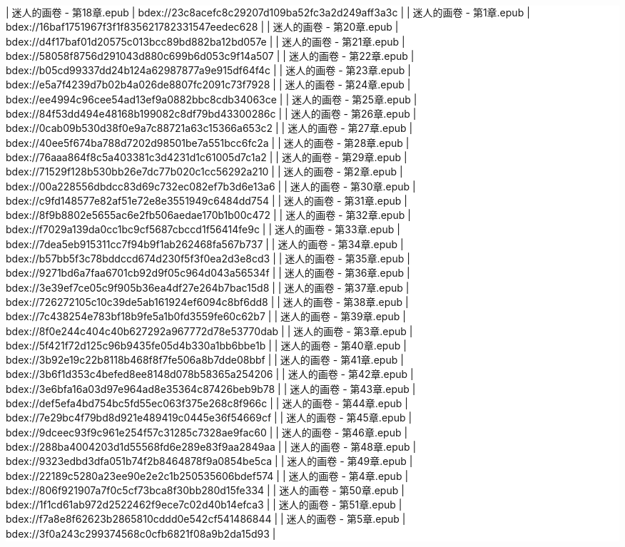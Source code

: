 | 迷人的画卷 - 第18章.epub | bdex://23c8acefc8c29207d109ba52fc3a2d249aff3a3c |
| 迷人的画卷 - 第1章.epub | bdex://16baf1751967f3f1f835621782331547eedec628 |
| 迷人的画卷 - 第20章.epub | bdex://d4f17baf01d20575c013bcc89bd882ba12bd057e |
| 迷人的画卷 - 第21章.epub | bdex://58058f8756d291043d880c699b6d053c9f14a507 |
| 迷人的画卷 - 第22章.epub | bdex://b05cd99337dd24b124a62987877a9e915df64f4c |
| 迷人的画卷 - 第23章.epub | bdex://e5a7f4239d7b02b4a026de8807fc2091c73f7928 |
| 迷人的画卷 - 第24章.epub | bdex://ee4994c96cee54ad13ef9a0882bbc8cdb34063ce |
| 迷人的画卷 - 第25章.epub | bdex://84f53dd494e48168b199082c8df79bd43300286c |
| 迷人的画卷 - 第26章.epub | bdex://0cab09b530d38f0e9a7c88721a63c15366a653c2 |
| 迷人的画卷 - 第27章.epub | bdex://40ee5f674ba788d7202d98501be7a551bcc6fc2a |
| 迷人的画卷 - 第28章.epub | bdex://76aaa864f8c5a403381c3d4231d1c61005d7c1a2 |
| 迷人的画卷 - 第29章.epub | bdex://71529f128b530bb26e7dc77b020c1cc56292a210 |
| 迷人的画卷 - 第2章.epub | bdex://00a228556dbdcc83d69c732ec082ef7b3d6e13a6 |
| 迷人的画卷 - 第30章.epub | bdex://c9fd148577e82af51e72e8e3551949c6484dd754 |
| 迷人的画卷 - 第31章.epub | bdex://8f9b8802e5655ac6e2fb506aedae170b1b00c472 |
| 迷人的画卷 - 第32章.epub | bdex://f7029a139da0cc1bc9cf5687cbccd1f56414fe9c |
| 迷人的画卷 - 第33章.epub | bdex://7dea5eb915311cc7f94b9f1ab262468fa567b737 |
| 迷人的画卷 - 第34章.epub | bdex://b57bb5f3c78bddccd674d230f5f3f0ea2d3e8cd3 |
| 迷人的画卷 - 第35章.epub | bdex://9271bd6a7faa6701cb92d9f05c964d043a56534f |
| 迷人的画卷 - 第36章.epub | bdex://3e39ef7ce05c9f905b36ea4df27e264b7bac15d8 |
| 迷人的画卷 - 第37章.epub | bdex://726272105c10c39de5ab161924ef6094c8bf6dd8 |
| 迷人的画卷 - 第38章.epub | bdex://7c438254e783bf18b9fe5a1b0fd3559fe60c62b7 |
| 迷人的画卷 - 第39章.epub | bdex://8f0e244c404c40b627292a967772d78e53770dab |
| 迷人的画卷 - 第3章.epub | bdex://5f421f72d125c96b9435fe05d4b330a1bb6bbe1b |
| 迷人的画卷 - 第40章.epub | bdex://3b92e19c22b8118b468f8f7fe506a8b7dde08bbf |
| 迷人的画卷 - 第41章.epub | bdex://3b6f1d353c4befed8ee8148d078b58365a254206 |
| 迷人的画卷 - 第42章.epub | bdex://3e6bfa16a03d97e964ad8e35364c87426beb9b78 |
| 迷人的画卷 - 第43章.epub | bdex://def5efa4bd754bc5fd55ec063f375e268c8f966c |
| 迷人的画卷 - 第44章.epub | bdex://7e29bc4f79bd8d921e489419c0445e36f54669cf |
| 迷人的画卷 - 第45章.epub | bdex://9dceec93f9c961e254f57c31285c7328ae9fac60 |
| 迷人的画卷 - 第46章.epub | bdex://288ba4004203d1d55568fd6e289e83f9aa2849aa |
| 迷人的画卷 - 第48章.epub | bdex://9323edbd3dfa051b74f2b8464878f9a0854be5ca |
| 迷人的画卷 - 第49章.epub | bdex://22189c5280a23ee90e2e2c1b250535606bdef574 |
| 迷人的画卷 - 第4章.epub | bdex://806f921907a7f0c5cf73bca8f30bb280d15fe334 |
| 迷人的画卷 - 第50章.epub | bdex://1f1cd61ab972d2522462f9ece7c02d40b14efca3 |
| 迷人的画卷 - 第51章.epub | bdex://f7a8e8f62623b2865810cddd0e542cf541486844 |
| 迷人的画卷 - 第5章.epub | bdex://3f0a243c299374568c0cfb6821f08a9b2da15d93 |